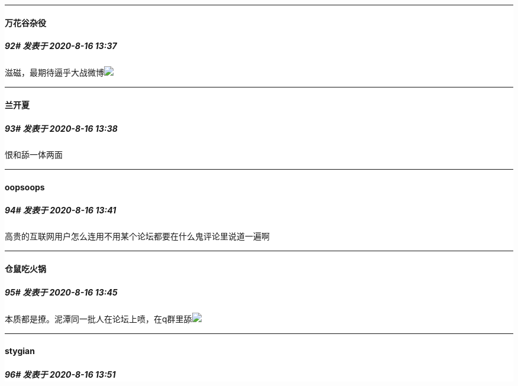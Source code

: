 
*****

####  万花谷杂役  
##### 92#       发表于 2020-8-16 13:37




滋磁，最期待逼乎大战微博<img src="https://static.saraba1st.com/image/smiley/face2017/067.png" referrerpolicy="no-referrer">







*****

####  兰开夏  
##### 93#       发表于 2020-8-16 13:38




恨和舔一体两面








*****

####  oopsoops  
##### 94#       发表于 2020-8-16 13:41




高贵的互联网用户怎么连用不用某个论坛都要在什么鬼评论里说道一遍啊







*****

####  仓鼠吃火锅  
##### 95#       发表于 2020-8-16 13:45




本质都是撩。泥潭同一批人在论坛上喷，在q群里舔<img src="https://static.saraba1st.com/image/smiley/face2017/037.png" referrerpolicy="no-referrer">







*****

####  stygian  
##### 96#       发表于 2020-8-16 13:51
